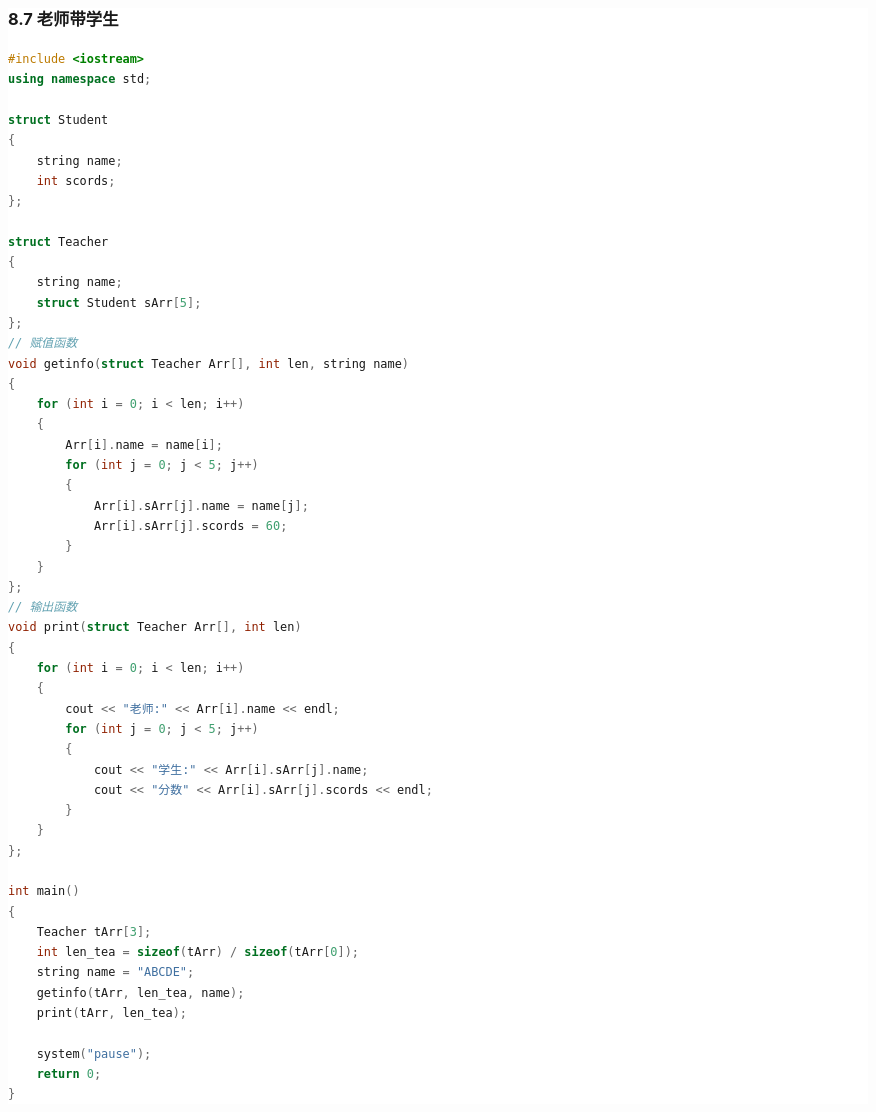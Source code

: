 ### 8.7 老师带学生

```cpp
#include <iostream>
using namespace std;

struct Student
{
    string name;
    int scords;
};

struct Teacher
{
    string name;
    struct Student sArr[5];
};
// 赋值函数
void getinfo(struct Teacher Arr[], int len, string name)
{
    for (int i = 0; i < len; i++)
    {
        Arr[i].name = name[i];
        for (int j = 0; j < 5; j++)
        {
            Arr[i].sArr[j].name = name[j];
            Arr[i].sArr[j].scords = 60;
        }
    }
};
// 输出函数
void print(struct Teacher Arr[], int len)
{
    for (int i = 0; i < len; i++)
    {
        cout << "老师:" << Arr[i].name << endl;
        for (int j = 0; j < 5; j++)
        {
            cout << "学生:" << Arr[i].sArr[j].name;
            cout << "分数" << Arr[i].sArr[j].scords << endl;
        }
    }
};

int main()
{
    Teacher tArr[3];
    int len_tea = sizeof(tArr) / sizeof(tArr[0]);
    string name = "ABCDE";
    getinfo(tArr, len_tea, name);
    print(tArr, len_tea);

    system("pause");
    return 0;
}
```
